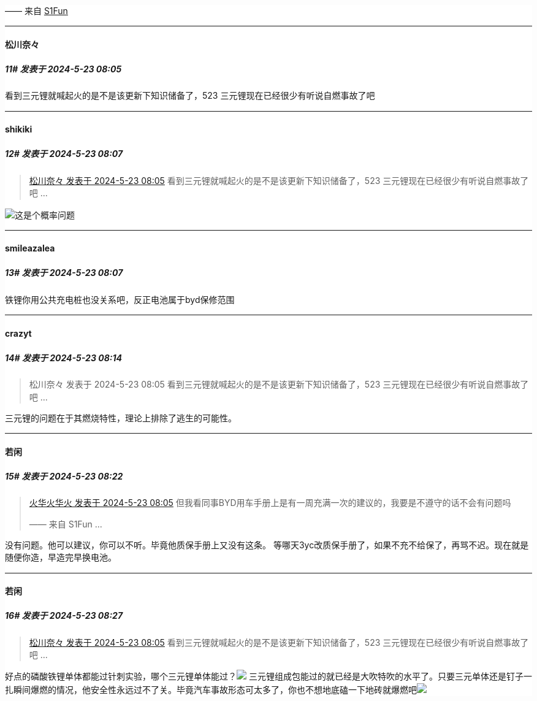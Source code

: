 —— 来自 [S1Fun](https://s1fun.koalcat.com)

*****

####  松川奈々  
##### 11#       发表于 2024-5-23 08:05

看到三元锂就喊起火的是不是该更新下知识储备了，523 三元锂现在已经很少有听说自燃事故了吧

*****

####  shikiki  
##### 12#       发表于 2024-5-23 08:07

<blockquote><a href="httphttps://bbs.saraba1st.com/2b/forum.php?mod=redirect&amp;goto=findpost&amp;pid=64970860&amp;ptid=2184476" target="_blank">松川奈々 发表于 2024-5-23 08:05</a>
看到三元锂就喊起火的是不是该更新下知识储备了，523 三元锂现在已经很少有听说自燃事故了吧 ...</blockquote>
<img src="https://static.saraba1st.com/image/smiley/face2017/040.png" referrerpolicy="no-referrer">这是个概率问题

*****

####  smileazalea  
##### 13#       发表于 2024-5-23 08:07

铁锂你用公共充电桩也没关系吧，反正电池属于byd保修范围

*****

####  crazyt  
##### 14#       发表于 2024-5-23 08:14

<blockquote>松川奈々 发表于 2024-5-23 08:05
看到三元锂就喊起火的是不是该更新下知识储备了，523 三元锂现在已经很少有听说自燃事故了吧 ...</blockquote>
三元锂的问题在于其燃烧特性，理论上排除了逃生的可能性。

*****

####  若闲  
##### 15#       发表于 2024-5-23 08:22

<blockquote><a href="httphttps://bbs.saraba1st.com/2b/forum.php?mod=redirect&amp;goto=findpost&amp;pid=64970859&amp;ptid=2184476" target="_blank">火华火华火 发表于 2024-5-23 08:05</a>
但我看同事BYD用车手册上是有一周充满一次的建议的，我要是不遵守的话不会有问题吗

—— 来自 S1Fun ...</blockquote>
没有问题。他可以建议，你可以不听。毕竟他质保手册上又没有这条。
等哪天3yc改质保手册了，如果不充不给保了，再骂不迟。现在就是随便你造，早造完早换电池。

*****

####  若闲  
##### 16#       发表于 2024-5-23 08:27

<blockquote><a href="httphttps://bbs.saraba1st.com/2b/forum.php?mod=redirect&amp;goto=findpost&amp;pid=64970860&amp;ptid=2184476" target="_blank">松川奈々 发表于 2024-5-23 08:05</a>
看到三元锂就喊起火的是不是该更新下知识储备了，523 三元锂现在已经很少有听说自燃事故了吧 ...</blockquote>
好点的磷酸铁锂单体都能过针刺实验，哪个三元锂单体能过？<img src="https://static.saraba1st.com/image/smiley/face2017/068.png" referrerpolicy="no-referrer">
三元锂组成包能过的就已经是大吹特吹的水平了。只要三元单体还是钉子一扎瞬间爆燃的情况，他安全性永远过不了关。毕竟汽车事故形态可太多了，你也不想地底磕一下地砖就爆燃吧<img src="https://static.saraba1st.com/image/smiley/face2017/037.png" referrerpolicy="no-referrer">
